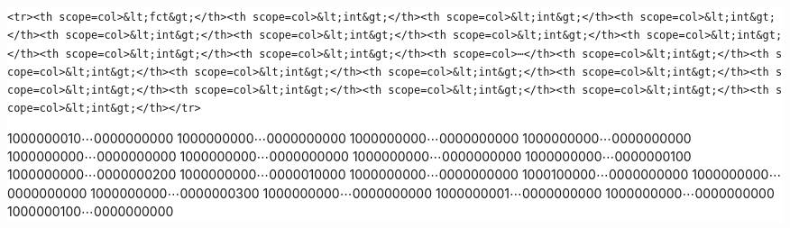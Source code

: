 	<tr><th scope=col>&lt;fct&gt;</th><th scope=col>&lt;int&gt;</th><th scope=col>&lt;int&gt;</th><th scope=col>&lt;int&gt;</th><th scope=col>&lt;int&gt;</th><th scope=col>&lt;int&gt;</th><th scope=col>&lt;int&gt;</th><th scope=col>&lt;int&gt;</th><th scope=col>&lt;int&gt;</th><th scope=col>&lt;int&gt;</th><th scope=col>⋯</th><th scope=col>&lt;int&gt;</th><th scope=col>&lt;int&gt;</th><th scope=col>&lt;int&gt;</th><th scope=col>&lt;int&gt;</th><th scope=col>&lt;int&gt;</th><th scope=col>&lt;int&gt;</th><th scope=col>&lt;int&gt;</th><th scope=col>&lt;int&gt;</th><th scope=col>&lt;int&gt;</th><th scope=col>&lt;int&gt;</th></tr>
</thead>
<tbody>
	<tr><td>1</td><td>0</td><td>0</td><td>0</td><td>0</td><td>0</td><td>0</td><td>0</td><td>1</td><td>0</td><td>⋯</td><td>0</td><td>0</td><td>0</td><td>0</td><td>0</td><td>0</td><td>0</td><td>0</td><td>0</td><td>0</td></tr>
	<tr><td>1</td><td>0</td><td>0</td><td>0</td><td>0</td><td>0</td><td>0</td><td>0</td><td>0</td><td>0</td><td>⋯</td><td>0</td><td>0</td><td>0</td><td>0</td><td>0</td><td>0</td><td>0</td><td>0</td><td>0</td><td>0</td></tr>
	<tr><td>1</td><td>0</td><td>0</td><td>0</td><td>0</td><td>0</td><td>0</td><td>0</td><td>0</td><td>0</td><td>⋯</td><td>0</td><td>0</td><td>0</td><td>0</td><td>0</td><td>0</td><td>0</td><td>0</td><td>0</td><td>0</td></tr>
	<tr><td>1</td><td>0</td><td>0</td><td>0</td><td>0</td><td>0</td><td>0</td><td>0</td><td>0</td><td>0</td><td>⋯</td><td>0</td><td>0</td><td>0</td><td>0</td><td>0</td><td>0</td><td>0</td><td>0</td><td>0</td><td>0</td></tr>
	<tr><td>1</td><td>0</td><td>0</td><td>0</td><td>0</td><td>0</td><td>0</td><td>0</td><td>0</td><td>0</td><td>⋯</td><td>0</td><td>0</td><td>0</td><td>0</td><td>0</td><td>0</td><td>0</td><td>0</td><td>0</td><td>0</td></tr>
	<tr><td>1</td><td>0</td><td>0</td><td>0</td><td>0</td><td>0</td><td>0</td><td>0</td><td>0</td><td>0</td><td>⋯</td><td>0</td><td>0</td><td>0</td><td>0</td><td>0</td><td>0</td><td>0</td><td>0</td><td>0</td><td>0</td></tr>
	<tr><td>1</td><td>0</td><td>0</td><td>0</td><td>0</td><td>0</td><td>0</td><td>0</td><td>0</td><td>0</td><td>⋯</td><td>0</td><td>0</td><td>0</td><td>0</td><td>0</td><td>0</td><td>0</td><td>0</td><td>0</td><td>0</td></tr>
	<tr><td>1</td><td>0</td><td>0</td><td>0</td><td>0</td><td>0</td><td>0</td><td>0</td><td>0</td><td>0</td><td>⋯</td><td>0</td><td>0</td><td>0</td><td>0</td><td>0</td><td>0</td><td>0</td><td>1</td><td>0</td><td>0</td></tr>
	<tr><td>1</td><td>0</td><td>0</td><td>0</td><td>0</td><td>0</td><td>0</td><td>0</td><td>0</td><td>0</td><td>⋯</td><td>0</td><td>0</td><td>0</td><td>0</td><td>0</td><td>0</td><td>0</td><td>2</td><td>0</td><td>0</td></tr>
	<tr><td>1</td><td>0</td><td>0</td><td>0</td><td>0</td><td>0</td><td>0</td><td>0</td><td>0</td><td>0</td><td>⋯</td><td>0</td><td>0</td><td>0</td><td>0</td><td>0</td><td>1</td><td>0</td><td>0</td><td>0</td><td>0</td></tr>
	<tr><td>1</td><td>0</td><td>0</td><td>0</td><td>0</td><td>0</td><td>0</td><td>0</td><td>0</td><td>0</td><td>⋯</td><td>0</td><td>0</td><td>0</td><td>0</td><td>0</td><td>0</td><td>0</td><td>0</td><td>0</td><td>0</td></tr>
	<tr><td>1</td><td>0</td><td>0</td><td>0</td><td>1</td><td>0</td><td>0</td><td>0</td><td>0</td><td>0</td><td>⋯</td><td>0</td><td>0</td><td>0</td><td>0</td><td>0</td><td>0</td><td>0</td><td>0</td><td>0</td><td>0</td></tr>
	<tr><td>1</td><td>0</td><td>0</td><td>0</td><td>0</td><td>0</td><td>0</td><td>0</td><td>0</td><td>0</td><td>⋯</td><td>0</td><td>0</td><td>0</td><td>0</td><td>0</td><td>0</td><td>0</td><td>0</td><td>0</td><td>0</td></tr>
	<tr><td>1</td><td>0</td><td>0</td><td>0</td><td>0</td><td>0</td><td>0</td><td>0</td><td>0</td><td>0</td><td>⋯</td><td>0</td><td>0</td><td>0</td><td>0</td><td>0</td><td>0</td><td>0</td><td>3</td><td>0</td><td>0</td></tr>
	<tr><td>1</td><td>0</td><td>0</td><td>0</td><td>0</td><td>0</td><td>0</td><td>0</td><td>0</td><td>0</td><td>⋯</td><td>0</td><td>0</td><td>0</td><td>0</td><td>0</td><td>0</td><td>0</td><td>0</td><td>0</td><td>0</td></tr>
	<tr><td>1</td><td>0</td><td>0</td><td>0</td><td>0</td><td>0</td><td>0</td><td>0</td><td>0</td><td>1</td><td>⋯</td><td>0</td><td>0</td><td>0</td><td>0</td><td>0</td><td>0</td><td>0</td><td>0</td><td>0</td><td>0</td></tr>
	<tr><td>1</td><td>0</td><td>0</td><td>0</td><td>0</td><td>0</td><td>0</td><td>0</td><td>0</td><td>0</td><td>⋯</td><td>0</td><td>0</td><td>0</td><td>0</td><td>0</td><td>0</td><td>0</td><td>0</td><td>0</td><td>0</td></tr>
	<tr><td>1</td><td>0</td><td>0</td><td>0</td><td>0</td><td>0</td><td>0</td><td>1</td><td>0</td><td>0</td><td>⋯</td><td>0</td><td>0</td><td>0</td><td>0</td><td>0</td><td>0</td><td>0</td><td>0</td><td>0</td><td>0</td></tr>